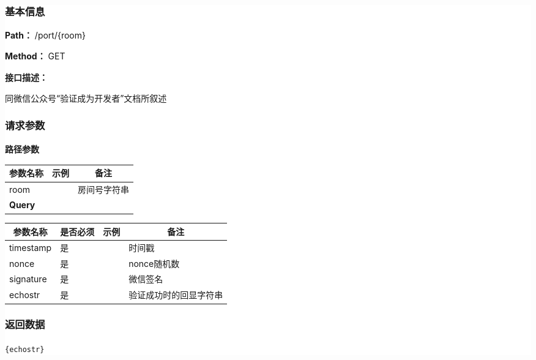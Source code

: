 ### 基本信息

**Path：** /port/{room}

**Method：** GET

**接口描述：**

<p>同微信公众号“验证成为开发者”文档所叙述</p>


### 请求参数

**路径参数**

| 参数名称  | 示例 | 备注         |
| --------- | ---- | ------------ |
| room      |      | 房间号字符串 |
| **Query** |      |              |

| 参数名称  | 是否必须 | 示例 | 备注                   |
| --------- | -------- | ---- | ---------------------- |
| timestamp | 是       |      | 时间戳                 |
| nonce     | 是       |      | nonce随机数            |
| signature | 是       |      | 微信签名               |
| echostr   | 是       |      | 验证成功时的回显字符串 |

### 返回数据

```javascript
{echostr}
```
